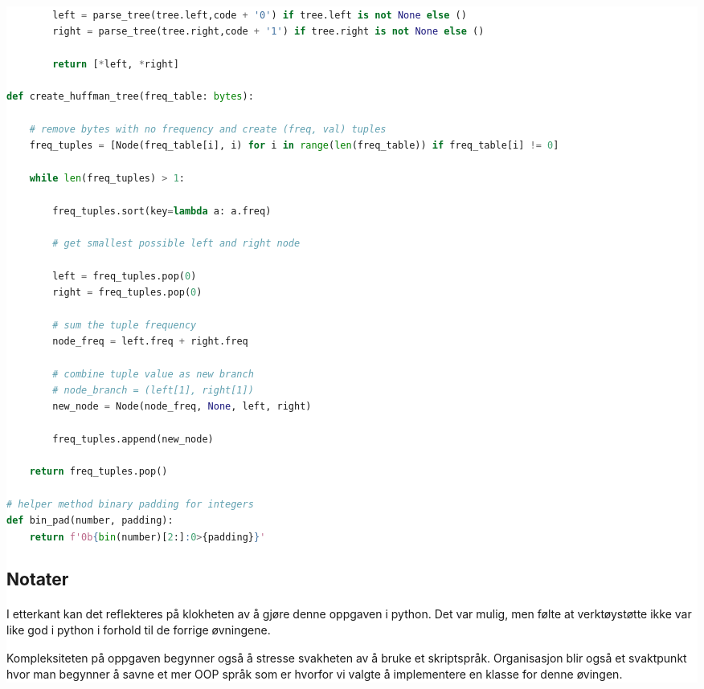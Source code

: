 ```python
        left = parse_tree(tree.left,code + '0') if tree.left is not None else ()
        right = parse_tree(tree.right,code + '1') if tree.right is not None else ()

        return [*left, *right]
        
def create_huffman_tree(freq_table: bytes):
    
    # remove bytes with no frequency and create (freq, val) tuples
    freq_tuples = [Node(freq_table[i], i) for i in range(len(freq_table)) if freq_table[i] != 0]

    while len(freq_tuples) > 1:

        freq_tuples.sort(key=lambda a: a.freq)

        # get smallest possible left and right node
        
        left = freq_tuples.pop(0)
        right = freq_tuples.pop(0)

        # sum the tuple frequency
        node_freq = left.freq + right.freq

        # combine tuple value as new branch
        # node_branch = (left[1], right[1])
        new_node = Node(node_freq, None, left, right)
        
        freq_tuples.append(new_node)
 
    return freq_tuples.pop()

# helper method binary padding for integers
def bin_pad(number, padding):
    return f'0b{bin(number)[2:]:0>{padding}}'


```


## Notater

I etterkant kan det reflekteres på klokheten av å gjøre denne oppgaven i python. Det var mulig, men følte at verktøystøtte ikke var like god i python i forhold til de forrige øvningene. 

Kompleksiteten på oppgaven begynner også å stresse svakheten av å bruke et skriptspråk. Organisasjon blir også et svaktpunkt hvor man begynner å savne et mer OOP språk som er hvorfor vi valgte å implementere en klasse for denne øvingen.
